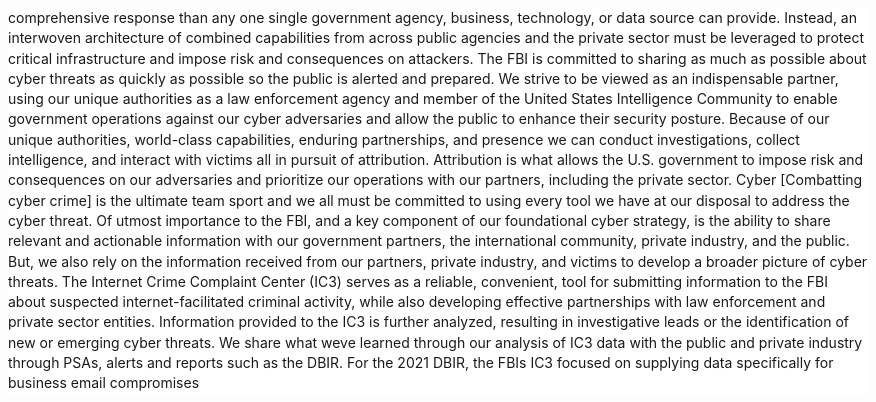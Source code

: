 comprehensive response than any one 
single government agency, business, 
technology, or data source can provide. 
Instead, an interwoven architecture 
of combined capabilities from across 
public agencies and the private sector 
must be leveraged to protect critical 
infrastructure and impose risk and 
consequences on attackers. 
The FBI is committed to sharing as 
much as possible about cyber threats 
as quickly as possible so the public 
is alerted and prepared. We strive 
to be viewed as an indispensable 
partner, using our unique authorities 
as a law enforcement agency 
and member of the United States 
Intelligence Community to enable 
government operations against our 
cyber adversaries and allow the public 
to enhance their security posture. 
Because of our unique authorities, 
world\-class capabilities, enduring 
partnerships, and presence we 
can conduct investigations, collect 
intelligence, and interact with victims 
all in pursuit of attribution. Attribution 
is what allows the U.S. government 
to impose risk and consequences 
on our adversaries and prioritize our 
operations with our partners, including 
the private sector. Cyber \[Combatting 
cyber crime] is the ultimate team sport 
and we all must be committed to using 
every tool we have at our disposal to 
address the cyber threat. 
Of utmost importance to the FBI, and 
a key component of our foundational 
cyber strategy, is the ability to share 
relevant and actionable information 
with our government partners, the 
international community, private 
industry, and the public. But, we also 
rely on the information received from 
our partners, private industry, and 
victims to develop a broader picture 
of cyber threats. The Internet Crime 
Complaint Center (IC3\) serves as a 
reliable, convenient, tool for submitting 
information to the FBI about suspected 
internet\-facilitated criminal activity, while 
also developing effective partnerships 
with law enforcement and private sector 
entities. Information provided to the 
IC3 is further analyzed, resulting in 
investigative leads or the identification 
of new or emerging cyber threats. We 
share what weve learned through our 
analysis of IC3 data with the public and 
private industry through PSAs, alerts 
and reports such as the DBIR. 
For the 2021 DBIR, the FBIs IC3 
focused on supplying data specifically 
for business email compromises